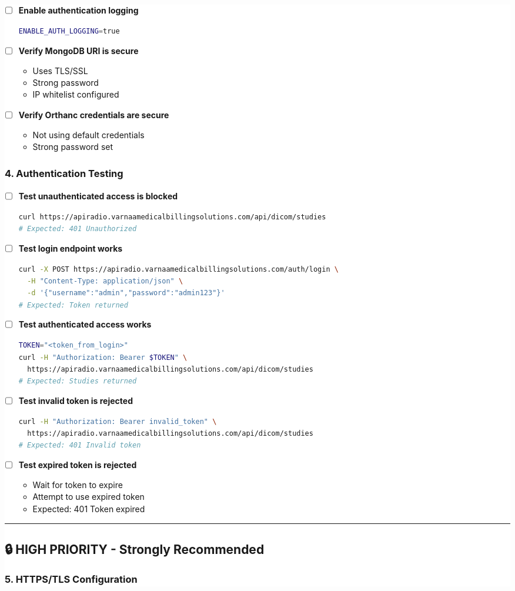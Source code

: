 - [ ] **Enable authentication logging**
  ```bash
  ENABLE_AUTH_LOGGING=true
  ```

- [ ] **Verify MongoDB URI is secure**
  - Uses TLS/SSL
  - Strong password
  - IP whitelist configured

- [ ] **Verify Orthanc credentials are secure**
  - Not using default credentials
  - Strong password set

### 4. Authentication Testing

- [ ] **Test unauthenticated access is blocked**
  ```bash
  curl https://apiradio.varnaamedicalbillingsolutions.com/api/dicom/studies
  # Expected: 401 Unauthorized
  ```

- [ ] **Test login endpoint works**
  ```bash
  curl -X POST https://apiradio.varnaamedicalbillingsolutions.com/auth/login \
    -H "Content-Type: application/json" \
    -d '{"username":"admin","password":"admin123"}'
  # Expected: Token returned
  ```

- [ ] **Test authenticated access works**
  ```bash
  TOKEN="<token_from_login>"
  curl -H "Authorization: Bearer $TOKEN" \
    https://apiradio.varnaamedicalbillingsolutions.com/api/dicom/studies
  # Expected: Studies returned
  ```

- [ ] **Test invalid token is rejected**
  ```bash
  curl -H "Authorization: Bearer invalid_token" \
    https://apiradio.varnaamedicalbillingsolutions.com/api/dicom/studies
  # Expected: 401 Invalid token
  ```

- [ ] **Test expired token is rejected**
  - Wait for token to expire
  - Attempt to use expired token
  - Expected: 401 Token expired

---

## 🔒 HIGH PRIORITY - Strongly Recommended

### 5. HTTPS/TLS Configuration
